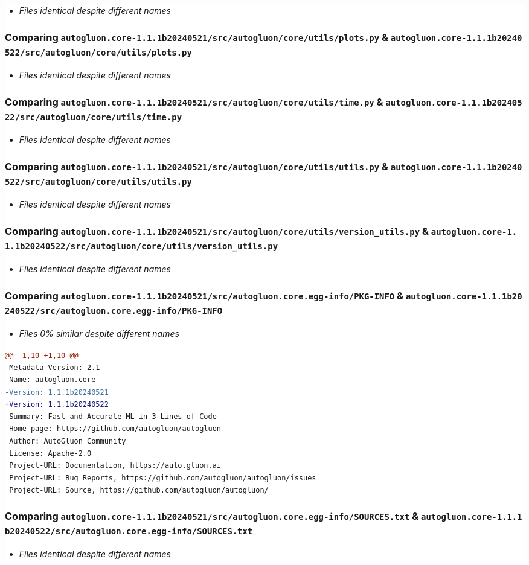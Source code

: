  * *Files identical despite different names*

### Comparing `autogluon.core-1.1.1b20240521/src/autogluon/core/utils/plots.py` & `autogluon.core-1.1.1b20240522/src/autogluon/core/utils/plots.py`

 * *Files identical despite different names*

### Comparing `autogluon.core-1.1.1b20240521/src/autogluon/core/utils/time.py` & `autogluon.core-1.1.1b20240522/src/autogluon/core/utils/time.py`

 * *Files identical despite different names*

### Comparing `autogluon.core-1.1.1b20240521/src/autogluon/core/utils/utils.py` & `autogluon.core-1.1.1b20240522/src/autogluon/core/utils/utils.py`

 * *Files identical despite different names*

### Comparing `autogluon.core-1.1.1b20240521/src/autogluon/core/utils/version_utils.py` & `autogluon.core-1.1.1b20240522/src/autogluon/core/utils/version_utils.py`

 * *Files identical despite different names*

### Comparing `autogluon.core-1.1.1b20240521/src/autogluon.core.egg-info/PKG-INFO` & `autogluon.core-1.1.1b20240522/src/autogluon.core.egg-info/PKG-INFO`

 * *Files 0% similar despite different names*

```diff
@@ -1,10 +1,10 @@
 Metadata-Version: 2.1
 Name: autogluon.core
-Version: 1.1.1b20240521
+Version: 1.1.1b20240522
 Summary: Fast and Accurate ML in 3 Lines of Code
 Home-page: https://github.com/autogluon/autogluon
 Author: AutoGluon Community
 License: Apache-2.0
 Project-URL: Documentation, https://auto.gluon.ai
 Project-URL: Bug Reports, https://github.com/autogluon/autogluon/issues
 Project-URL: Source, https://github.com/autogluon/autogluon/
```

### Comparing `autogluon.core-1.1.1b20240521/src/autogluon.core.egg-info/SOURCES.txt` & `autogluon.core-1.1.1b20240522/src/autogluon.core.egg-info/SOURCES.txt`

 * *Files identical despite different names*

